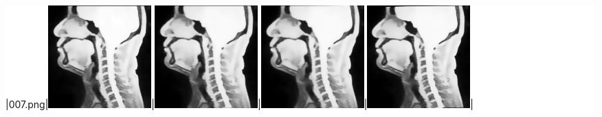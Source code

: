 |007.png|<img src="./data/2022_1227/rawMRI/007.png" width='150'>|<img src="./data/2022_1227/xy/007.png" width='150'>|<img src="./data/2022_1227/xy_roll/007.png" width='150'>|<img src="./data/2022_1227/affine/007.png" width='150'>|